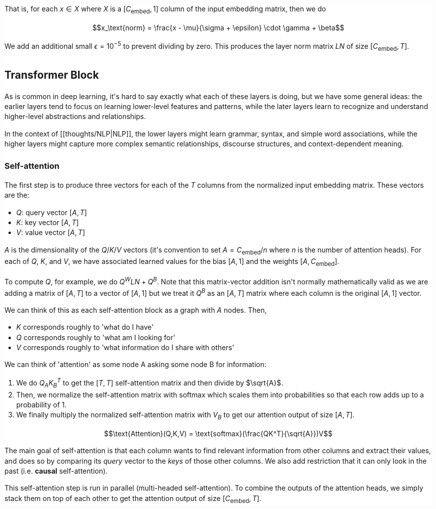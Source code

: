 That is, for each  $x \in X$ where $X$ is a $[C_\text{embed}, 1]$ column of the input embedding matrix, then we do 

$$x_\text{norm} = \frac{x - \mu}{\sigma + \epsilon} \cdot \gamma + \beta$$

We add an additional small $\epsilon = 10^{-5}$ to prevent dividing by zero. This produces the layer norm matrix $LN$ of size $[C_\text{embed}, T]$.

## Transformer Block
As is common in deep learning, it's hard to say exactly what each of these layers is doing, but we have some general ideas: the earlier layers tend to focus on learning lower-level features and patterns, while the later layers learn to recognize and understand higher-level abstractions and relationships.

In the context of [[thoughts/NLP|NLP]], the lower layers might learn grammar, syntax, and simple word associations, while the higher layers might capture more complex semantic relationships, discourse structures, and context-dependent meaning.

### Self-attention

The first step is to produce three vectors for each of the $T$ columns from the normalized input embedding matrix. These vectors are the: 

- $Q$: query vector $[A, T]$
- $K$: key vector $[A, T]$
- $V$: value vector $[A, T]$

$A$ is the dimensionality of the $Q$/$K$/$V$ vectors (it's convention to set $A = C_\text{embed} / n$ where $n$ is the number of attention heads). For each of $Q$, $K$, and $V$, we have associated learned values for the bias $[A, 1]$ and the weights $[A, C_\text{embed}]$.

To compute $Q$, for example, we do $Q^WLN + Q^B$. Note that this matrix-vector addition isn't normally mathematically valid as we are adding a matrix of $[A,T]$ to a vector of $[A,1]$ but we treat it $Q^B$ as an $[A,T]$ matrix where each column is the original $[A,1]$ vector.

We can think of this as each self-attention block as a graph with $A$ nodes. Then,

- $K$ corresponds roughly to 'what do I have'
- $Q$ corresponds roughly to 'what am I looking for'
- $V$ corresponds roughly to 'what information do I share with others'

We can think of 'attention' as some node A asking some node B for information:
1. We do $Q_AK_B^T$ to get the $[T,T]$ self-attention matrix and then divide by $\sqrt{A}$.
2. Then, we normalize the self-attention matrix with softmax which scales them into probabilities so that each row adds up to a probability of 1.
3. We finally multiply the normalized self-attention matrix with $V_B$ to get our attention output of size $[A, T]$.

$$\text{Attention}(Q,K,V) = \text{softmax}(\frac{QK^T}{\sqrt{A}})V$$

The main goal of self-attention is that each column wants to find relevant information from other columns and extract their values, and does so by comparing its _query_ vector to the _keys_ of those other columns. We also add restriction that it can only look in the past (i.e. **causal** self-attention).

This self-attention step is run in parallel (multi-headed self-attention). To combine the outputs of the attention heads, we simply stack them on top of each other to get the attention output of size $[C_\text{embed}, T]$.
